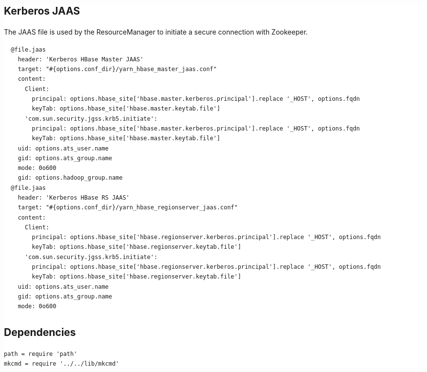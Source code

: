 
## Kerberos JAAS

The JAAS file is used by the ResourceManager to initiate a secure connection 
with Zookeeper.

      @file.jaas
        header: 'Kerberos HBase Master JAAS'
        target: "#{options.conf_dir}/yarn_hbase_master_jaas.conf"
        content: 
          Client:
            principal: options.hbase_site['hbase.master.kerberos.principal'].replace '_HOST', options.fqdn
            keyTab: options.hbase_site['hbase.master.keytab.file']
          'com.sun.security.jgss.krb5.initiate':
            principal: options.hbase_site['hbase.master.kerberos.principal'].replace '_HOST', options.fqdn
            keyTab: options.hbase_site['hbase.master.keytab.file']
        uid: options.ats_user.name
        gid: options.ats_group.name
        mode: 0o600
        gid: options.hadoop_group.name
      @file.jaas
        header: 'Kerberos HBase RS JAAS'
        target: "#{options.conf_dir}/yarn_hbase_regionserver_jaas.conf"
        content: 
          Client:
            principal: options.hbase_site['hbase.regionserver.kerberos.principal'].replace '_HOST', options.fqdn
            keyTab: options.hbase_site['hbase.regionserver.keytab.file']
          'com.sun.security.jgss.krb5.initiate':
            principal: options.hbase_site['hbase.regionserver.kerberos.principal'].replace '_HOST', options.fqdn
            keyTab: options.hbase_site['hbase.regionserver.keytab.file']
        uid: options.ats_user.name
        gid: options.ats_group.name
        mode: 0o600
    
## Dependencies

    path = require 'path'
    mkcmd = require '../../lib/mkcmd'
